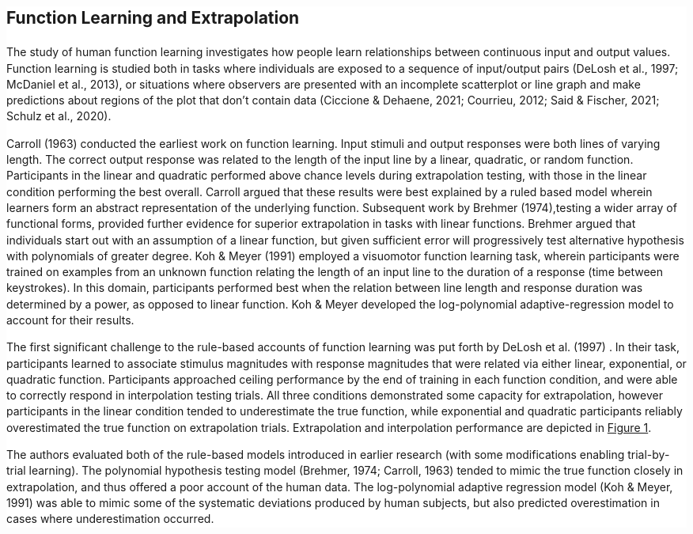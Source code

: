 ## Function Learning and Extrapolation

The study of human function learning investigates how people learn
relationships between continuous input and output values. Function
learning is studied both in tasks where individuals are exposed to a
sequence of input/output pairs (DeLosh et al., 1997; McDaniel et al.,
2013), or situations where observers are presented with an incomplete
scatterplot or line graph and make predictions about regions of the plot
that don’t contain data (Ciccione & Dehaene, 2021; Courrieu, 2012; Said
& Fischer, 2021; Schulz et al., 2020).

Carroll (1963) conducted the earliest work on function learning. Input
stimuli and output responses were both lines of varying length. The
correct output response was related to the length of the input line by a
linear, quadratic, or random function. Participants in the linear and
quadratic performed above chance levels during extrapolation testing,
with those in the linear condition performing the best overall. Carroll
argued that these results were best explained by a ruled based model
wherein learners form an abstract representation of the underlying
function. Subsequent work by Brehmer (1974),testing a wider array of
functional forms, provided further evidence for superior extrapolation
in tasks with linear functions. Brehmer argued that individuals start
out with an assumption of a linear function, but given sufficient error
will progressively test alternative hypothesis with polynomials of
greater degree. Koh & Meyer (1991) employed a visuomotor function
learning task, wherein participants were trained on examples from an
unknown function relating the length of an input line to the duration of
a response (time between keystrokes). In this domain, participants
performed best when the relation between line length and response
duration was determined by a power, as opposed to linear function. Koh &
Meyer developed the log-polynomial adaptive-regression model to account
for their results.

The first significant challenge to the rule-based accounts of function
learning was put forth by DeLosh et al. (1997) . In their task,
participants learned to associate stimulus magnitudes with response
magnitudes that were related via either linear, exponential, or
quadratic function. Participants approached ceiling performance by the
end of training in each function condition, and were able to correctly
respond in interpolation testing trials. All three conditions
demonstrated some capacity for extrapolation, however participants in
the linear condition tended to underestimate the true function, while
exponential and quadratic participants reliably overestimated the true
function on extrapolation trials. Extrapolation and interpolation
performance are depicted in
<a href="#fig-delosh-extrap" class="quarto-xref">Figure 1</a>.

The authors evaluated both of the rule-based models introduced in
earlier research (with some modifications enabling trial-by-trial
learning). The polynomial hypothesis testing model (Brehmer, 1974;
Carroll, 1963) tended to mimic the true function closely in
extrapolation, and thus offered a poor account of the human data. The
log-polynomial adaptive regression model (Koh & Meyer, 1991) was able to
mimic some of the systematic deviations produced by human subjects, but
also predicted overestimation in cases where underestimation occurred.
